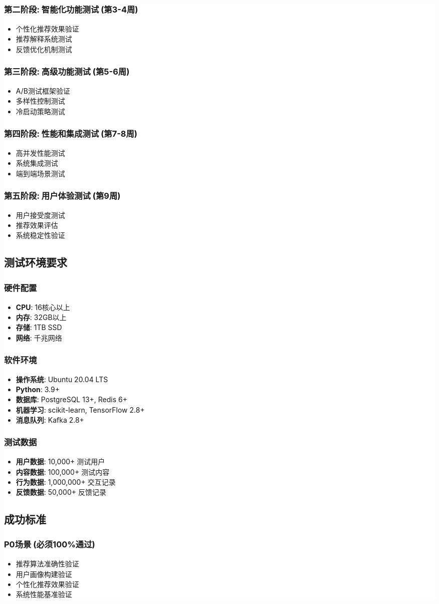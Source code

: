 ### 第二阶段: 智能化功能测试 (第3-4周)
- 个性化推荐效果验证
- 推荐解释系统测试
- 反馈优化机制测试

### 第三阶段: 高级功能测试 (第5-6周)
- A/B测试框架验证
- 多样性控制测试
- 冷启动策略测试

### 第四阶段: 性能和集成测试 (第7-8周)
- 高并发性能测试
- 系统集成测试
- 端到端场景测试

### 第五阶段: 用户体验测试 (第9周)
- 用户接受度测试
- 推荐效果评估
- 系统稳定性验证

## 测试环境要求

### 硬件配置
- **CPU**: 16核心以上
- **内存**: 32GB以上
- **存储**: 1TB SSD
- **网络**: 千兆网络

### 软件环境
- **操作系统**: Ubuntu 20.04 LTS
- **Python**: 3.9+
- **数据库**: PostgreSQL 13+, Redis 6+
- **机器学习**: scikit-learn, TensorFlow 2.8+
- **消息队列**: Kafka 2.8+

### 测试数据
- **用户数据**: 10,000+ 测试用户
- **内容数据**: 100,000+ 测试内容
- **行为数据**: 1,000,000+ 交互记录
- **反馈数据**: 50,000+ 反馈记录

## 成功标准

### P0场景 (必须100%通过)
- 推荐算法准确性验证
- 用户画像构建验证
- 个性化推荐效果验证
- 系统性能基准验证
